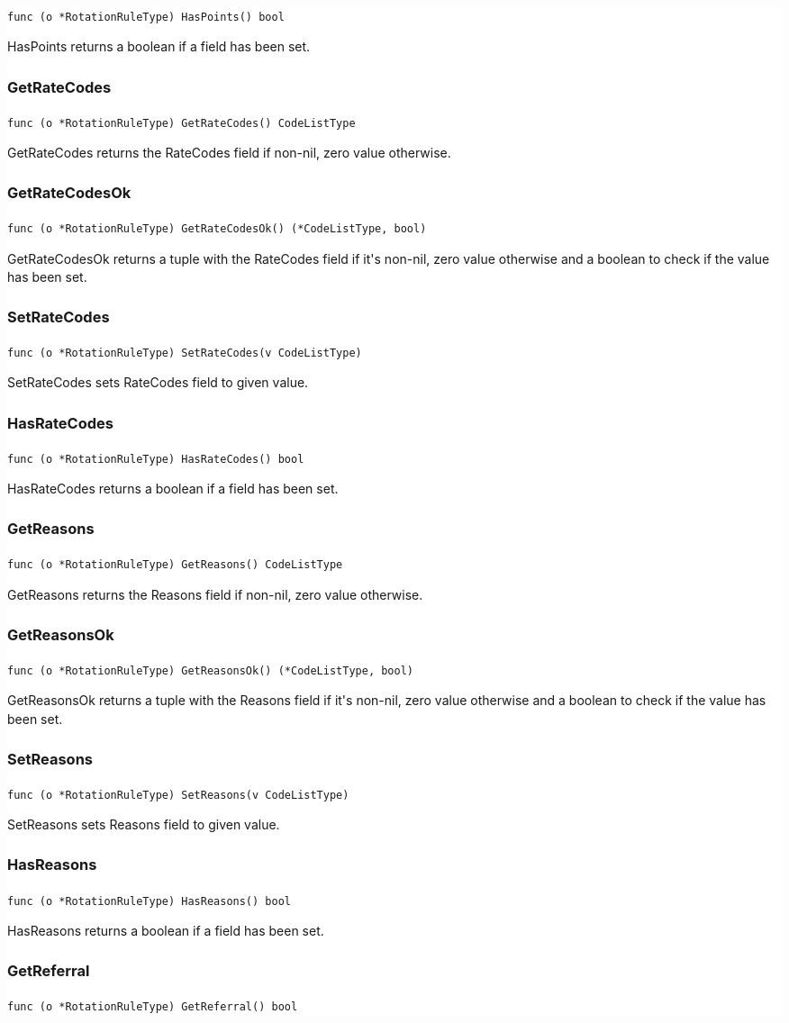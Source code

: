 `func (o *RotationRuleType) HasPoints() bool`

HasPoints returns a boolean if a field has been set.

### GetRateCodes

`func (o *RotationRuleType) GetRateCodes() CodeListType`

GetRateCodes returns the RateCodes field if non-nil, zero value otherwise.

### GetRateCodesOk

`func (o *RotationRuleType) GetRateCodesOk() (*CodeListType, bool)`

GetRateCodesOk returns a tuple with the RateCodes field if it's non-nil, zero value otherwise
and a boolean to check if the value has been set.

### SetRateCodes

`func (o *RotationRuleType) SetRateCodes(v CodeListType)`

SetRateCodes sets RateCodes field to given value.

### HasRateCodes

`func (o *RotationRuleType) HasRateCodes() bool`

HasRateCodes returns a boolean if a field has been set.

### GetReasons

`func (o *RotationRuleType) GetReasons() CodeListType`

GetReasons returns the Reasons field if non-nil, zero value otherwise.

### GetReasonsOk

`func (o *RotationRuleType) GetReasonsOk() (*CodeListType, bool)`

GetReasonsOk returns a tuple with the Reasons field if it's non-nil, zero value otherwise
and a boolean to check if the value has been set.

### SetReasons

`func (o *RotationRuleType) SetReasons(v CodeListType)`

SetReasons sets Reasons field to given value.

### HasReasons

`func (o *RotationRuleType) HasReasons() bool`

HasReasons returns a boolean if a field has been set.

### GetReferral

`func (o *RotationRuleType) GetReferral() bool`
